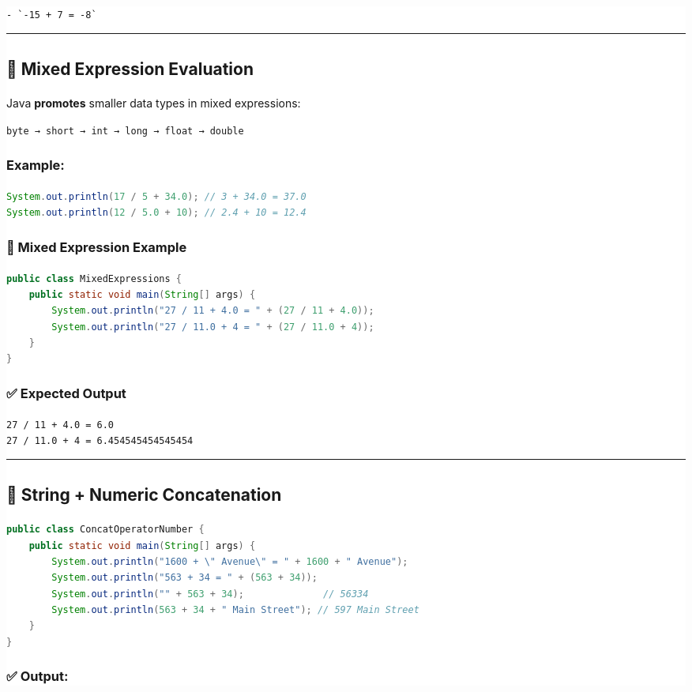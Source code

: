     - `-15 + 7 = -8`

---

## 🧮 Mixed Expression Evaluation

Java **promotes** smaller data types in mixed expressions:

```
byte → short → int → long → float → double
```

### Example:

```java
System.out.println(17 / 5 + 34.0); // 3 + 34.0 = 37.0
System.out.println(12 / 5.0 + 10); // 2.4 + 10 = 12.4
```

### 🧪 Mixed Expression Example

```java
public class MixedExpressions {
    public static void main(String[] args) {
        System.out.println("27 / 11 + 4.0 = " + (27 / 11 + 4.0));
        System.out.println("27 / 11.0 + 4 = " + (27 / 11.0 + 4));
    }
}
```

### ✅ Expected Output

```
27 / 11 + 4.0 = 6.0
27 / 11.0 + 4 = 6.454545454545454
```

---

## 🔗 String + Numeric Concatenation

```java
public class ConcatOperatorNumber {
    public static void main(String[] args) {
        System.out.println("1600 + \" Avenue\" = " + 1600 + " Avenue");
        System.out.println("563 + 34 = " + (563 + 34));
        System.out.println("" + 563 + 34);              // 56334
        System.out.println(563 + 34 + " Main Street"); // 597 Main Street
    }
}
```

### ✅ Output:
